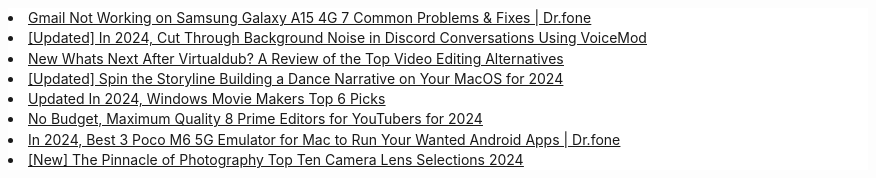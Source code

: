 <li><a href="https://howto.techidaily.com/gmail-not-working-on-samsung-galaxy-a15-4g-7-common-problems-and-fixes-drfone-by-drfone-fix-android-problems-fix-android-problems/"><u>Gmail Not Working on Samsung Galaxy A15 4G 7 Common Problems & Fixes | Dr.fone</u></a></li>
<li><a href="https://discord-videos.techidaily.com/updated-in-2024-cut-through-background-noise-in-discord-conversations-using-voicemod/"><u>[Updated] In 2024, Cut Through Background Noise in Discord Conversations Using VoiceMod</u></a></li>
<li><a href="https://ai-video-apps.techidaily.com/new-whats-next-after-virtualdub-a-review-of-the-top-video-editing-alternatives/"><u>New Whats Next After Virtualdub? A Review of the Top Video Editing Alternatives</u></a></li>
<li><a href="https://tiktok-video-recordings.techidaily.com/updated-spin-the-storyline-building-a-dance-narrative-on-your-macos-for-2024/"><u>[Updated] Spin the Storyline  Building a Dance Narrative on Your MacOS for 2024</u></a></li>
<li><a href="https://ai-driven-video-production.techidaily.com/updated-in-2024-windows-movie-makers-top-6-picks/"><u>Updated In 2024, Windows Movie Makers Top 6 Picks</u></a></li>
<li><a href="https://facebook-video-share.techidaily.com/no-budget-maximum-quality-8-prime-editors-for-youtubers-for-2024/"><u>No Budget, Maximum Quality  8 Prime Editors for YouTubers for 2024</u></a></li>
<li><a href="https://screen-mirror.techidaily.com/in-2024-best-3-poco-m6-5g-emulator-for-mac-to-run-your-wanted-android-apps-drfone-by-drfone-android/"><u>In 2024, Best 3 Poco M6 5G Emulator for Mac to Run Your Wanted Android Apps | Dr.fone</u></a></li>
<li><a href="https://some-guidance.techidaily.com/new-the-pinnacle-of-photography-top-ten-camera-lens-selections-2024/"><u>[New] The Pinnacle of Photography  Top Ten Camera Lens Selections 2024</u></a></li>
</ul></div>
